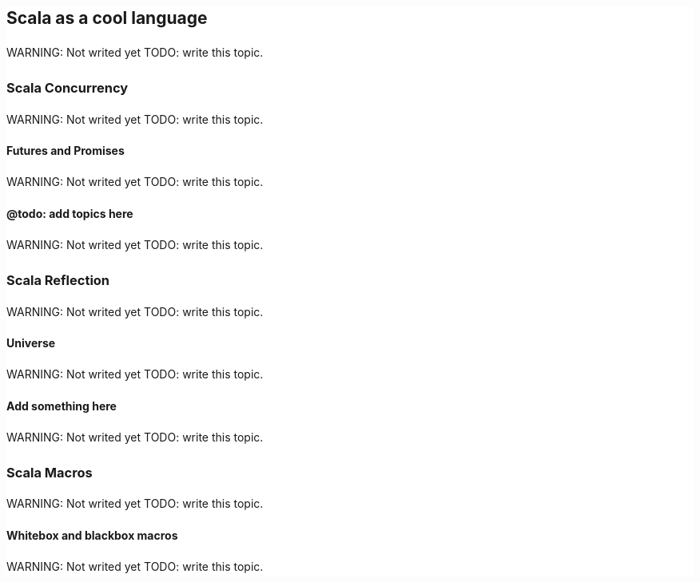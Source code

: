 <a name="scala-cool"></a>
## Scala as a cool language

WARNING: Not writed yet
TODO: write this topic.

<a name="scala-concurrency"></a>
### Scala Concurrency

WARNING: Not writed yet
TODO: write this topic.

<a name="futures-promises"></a>
#### Futures and Promises

WARNING: Not writed yet
TODO: write this topic.

<a name="todo"></a>
#### @todo: add topics here

WARNING: Not writed yet
TODO: write this topic.

<a name="scala-reflection"></a>
### Scala Reflection

WARNING: Not writed yet
TODO: write this topic.

<a name="universe"></a>
#### Universe

WARNING: Not writed yet
TODO: write this topic.

<a name="todo2"></a>
#### Add something here

WARNING: Not writed yet
TODO: write this topic.

<a name="scala-macros"></a>
### Scala Macros

WARNING: Not writed yet
TODO: write this topic.

<a name="whitebox-blackbox"></a>
#### Whitebox and blackbox macros

WARNING: Not writed yet
TODO: write this topic.
